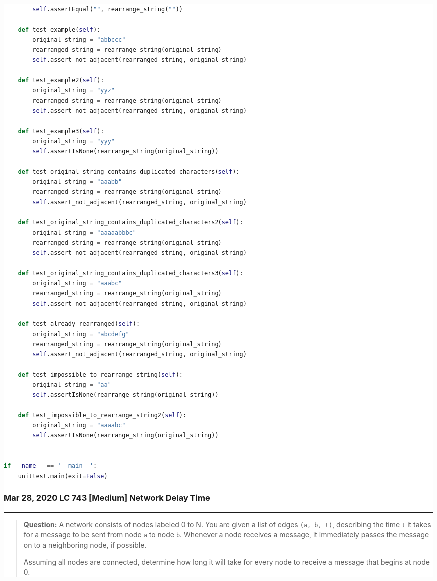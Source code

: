 ```py
        self.assertEqual("", rearrange_string(""))

    def test_example(self):
        original_string = "abbccc"
        rearranged_string = rearrange_string(original_string)
        self.assert_not_adjacent(rearranged_string, original_string)
    
    def test_example2(self):
        original_string = "yyz"
        rearranged_string = rearrange_string(original_string)
        self.assert_not_adjacent(rearranged_string, original_string)
    
    def test_example3(self):
        original_string = "yyy"
        self.assertIsNone(rearrange_string(original_string))

    def test_original_string_contains_duplicated_characters(self):
        original_string = "aaabb"
        rearranged_string = rearrange_string(original_string)
        self.assert_not_adjacent(rearranged_string, original_string)

    def test_original_string_contains_duplicated_characters2(self):
        original_string = "aaaaabbbc"
        rearranged_string = rearrange_string(original_string)
        self.assert_not_adjacent(rearranged_string, original_string)
    
    def test_original_string_contains_duplicated_characters3(self):
        original_string = "aaabc"
        rearranged_string = rearrange_string(original_string)
        self.assert_not_adjacent(rearranged_string, original_string)

    def test_already_rearranged(self):
        original_string = "abcdefg"
        rearranged_string = rearrange_string(original_string)
        self.assert_not_adjacent(rearranged_string, original_string)

    def test_impossible_to_rearrange_string(self):
        original_string = "aa"
        self.assertIsNone(rearrange_string(original_string))

    def test_impossible_to_rearrange_string2(self):
        original_string = "aaaabc"
        self.assertIsNone(rearrange_string(original_string))


if __name__ == '__main__':
    unittest.main(exit=False)
```

### Mar 28, 2020 LC 743 \[Medium\] Network Delay Time
---
> **Question:** A network consists of nodes labeled 0 to N. You are given a list of edges `(a, b, t)`, describing the time `t` it takes for a message to be sent from node `a` to node `b`. Whenever a node receives a message, it immediately passes the message on to a neighboring node, if possible.
>
> Assuming all nodes are connected, determine how long it will take for every node to receive a message that begins at node 0.
